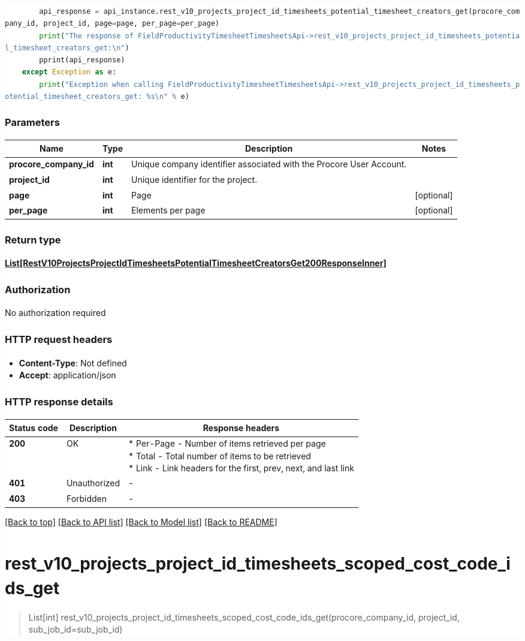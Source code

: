```python
        api_response = api_instance.rest_v10_projects_project_id_timesheets_potential_timesheet_creators_get(procore_company_id, project_id, page=page, per_page=per_page)
        print("The response of FieldProductivityTimesheetTimesheetsApi->rest_v10_projects_project_id_timesheets_potential_timesheet_creators_get:\n")
        pprint(api_response)
    except Exception as e:
        print("Exception when calling FieldProductivityTimesheetTimesheetsApi->rest_v10_projects_project_id_timesheets_potential_timesheet_creators_get: %s\n" % e)
```



### Parameters


Name | Type | Description  | Notes
------------- | ------------- | ------------- | -------------
 **procore_company_id** | **int**| Unique company identifier associated with the Procore User Account. | 
 **project_id** | **int**| Unique identifier for the project. | 
 **page** | **int**| Page | [optional] 
 **per_page** | **int**| Elements per page | [optional] 

### Return type

[**List[RestV10ProjectsProjectIdTimesheetsPotentialTimesheetCreatorsGet200ResponseInner]**](RestV10ProjectsProjectIdTimesheetsPotentialTimesheetCreatorsGet200ResponseInner.md)

### Authorization

No authorization required

### HTTP request headers

 - **Content-Type**: Not defined
 - **Accept**: application/json

### HTTP response details

| Status code | Description | Response headers |
|-------------|-------------|------------------|
**200** | OK |  * Per-Page - Number of items retrieved per page <br>  * Total - Total number of items to be retrieved <br>  * Link - Link headers for the first, prev, next, and last link <br>  |
**401** | Unauthorized |  -  |
**403** | Forbidden |  -  |

[[Back to top]](#) [[Back to API list]](../README.md#documentation-for-api-endpoints) [[Back to Model list]](../README.md#documentation-for-models) [[Back to README]](../README.md)

# **rest_v10_projects_project_id_timesheets_scoped_cost_code_ids_get**
> List[int] rest_v10_projects_project_id_timesheets_scoped_cost_code_ids_get(procore_company_id, project_id, sub_job_id=sub_job_id)
